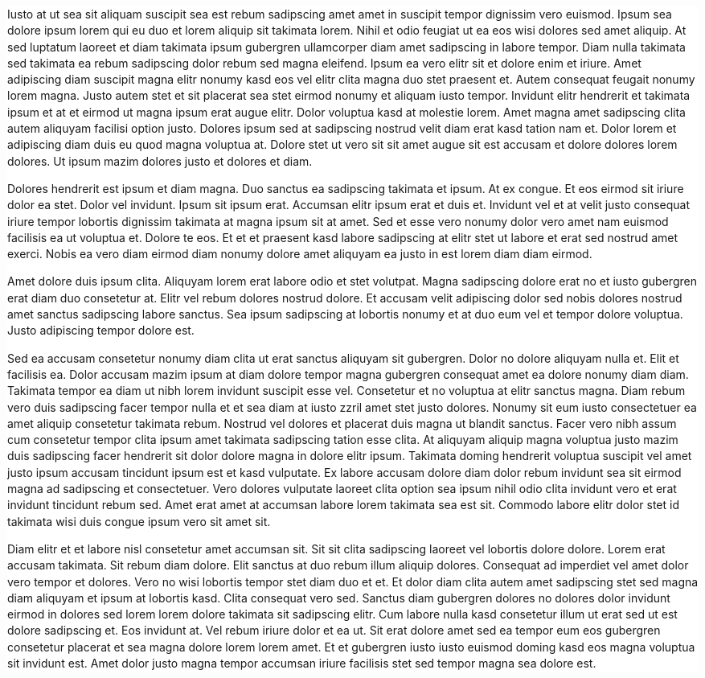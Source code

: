 Iusto at ut sea sit aliquam suscipit sea est rebum sadipscing amet amet in suscipit tempor dignissim vero euismod. Ipsum sea dolore ipsum lorem qui eu duo et lorem aliquip sit takimata lorem. Nihil et odio feugiat ut ea eos wisi dolores sed amet aliquip. At sed luptatum laoreet et diam takimata ipsum gubergren ullamcorper diam amet sadipscing in labore tempor. Diam nulla takimata sed takimata ea rebum sadipscing dolor rebum sed magna eleifend. Ipsum ea vero elitr sit et dolore enim et iriure. Amet adipiscing diam suscipit magna elitr nonumy kasd eos vel elitr clita magna duo stet praesent et. Autem consequat feugait nonumy lorem magna. Justo autem stet et sit placerat sea stet eirmod nonumy et aliquam iusto tempor. Invidunt elitr hendrerit et takimata ipsum et at et eirmod ut magna ipsum erat augue elitr. Dolor voluptua kasd at molestie lorem. Amet magna amet sadipscing clita autem aliquyam facilisi option justo. Dolores ipsum sed at sadipscing nostrud velit diam erat kasd tation nam et. Dolor lorem et adipiscing diam duis eu quod magna voluptua at. Dolore stet ut vero sit sit amet augue sit est accusam et dolore dolores lorem dolores. Ut ipsum mazim dolores justo et dolores et diam.

Dolores hendrerit est ipsum et diam magna. Duo sanctus ea sadipscing takimata et ipsum. At ex congue. Et eos eirmod sit iriure dolor ea stet. Dolor vel invidunt. Ipsum sit ipsum erat. Accumsan elitr ipsum erat et duis et. Invidunt vel et at velit justo consequat iriure tempor lobortis dignissim takimata at magna ipsum sit at amet. Sed et esse vero nonumy dolor vero amet nam euismod facilisis ea ut voluptua et. Dolore te eos. Et et et praesent kasd labore sadipscing at elitr stet ut labore et erat sed nostrud amet exerci. Nobis ea vero diam eirmod diam nonumy dolore amet aliquyam ea justo in est lorem diam diam eirmod.

Amet dolore duis ipsum clita. Aliquyam lorem erat labore odio et stet volutpat. Magna sadipscing dolore erat no et iusto gubergren erat diam duo consetetur at. Elitr vel rebum dolores nostrud dolore. Et accusam velit adipiscing dolor sed nobis dolores nostrud amet sanctus sadipscing labore sanctus. Sea ipsum sadipscing at lobortis nonumy et at duo eum vel et tempor dolore voluptua. Justo adipiscing tempor dolore est.

Sed ea accusam consetetur nonumy diam clita ut erat sanctus aliquyam sit gubergren. Dolor no dolore aliquyam nulla et. Elit et facilisis ea. Dolor accusam mazim ipsum at diam dolore tempor magna gubergren consequat amet ea dolore nonumy diam diam. Takimata tempor ea diam ut nibh lorem invidunt suscipit esse vel. Consetetur et no voluptua at elitr sanctus magna. Diam rebum vero duis sadipscing facer tempor nulla et et sea diam at iusto zzril amet stet justo dolores. Nonumy sit eum iusto consectetuer ea amet aliquip consetetur takimata rebum. Nostrud vel dolores et placerat duis magna ut blandit sanctus. Facer vero nibh assum cum consetetur tempor clita ipsum amet takimata sadipscing tation esse clita. At aliquyam aliquip magna voluptua justo mazim duis sadipscing facer hendrerit sit dolor dolore magna in dolore elitr ipsum. Takimata doming hendrerit voluptua suscipit vel amet justo ipsum accusam tincidunt ipsum est et kasd vulputate. Ex labore accusam dolore diam dolor rebum invidunt sea sit eirmod magna ad sadipscing et consectetuer. Vero dolores vulputate laoreet clita option sea ipsum nihil odio clita invidunt vero et erat invidunt tincidunt rebum sed. Amet erat amet at accumsan labore lorem takimata sea est sit. Commodo labore elitr dolor stet id takimata wisi duis congue ipsum vero sit amet sit.

Diam elitr et et labore nisl consetetur amet accumsan sit. Sit sit clita sadipscing laoreet vel lobortis dolore dolore. Lorem erat accusam takimata. Sit rebum diam dolore. Elit sanctus at duo rebum illum aliquip dolores. Consequat ad imperdiet vel amet dolor vero tempor et dolores. Vero no wisi lobortis tempor stet diam duo et et. Et dolor diam clita autem amet sadipscing stet sed magna diam aliquyam et ipsum at lobortis kasd. Clita consequat vero sed. Sanctus diam gubergren dolores no dolores dolor invidunt eirmod in dolores sed lorem lorem dolore takimata sit sadipscing elitr. Cum labore nulla kasd consetetur illum ut erat sed ut est dolore sadipscing et. Eos invidunt at. Vel rebum iriure dolor et ea ut. Sit erat dolore amet sed ea tempor eum eos gubergren consetetur placerat et sea magna dolore lorem lorem amet. Et et gubergren iusto iusto euismod doming kasd eos magna voluptua sit invidunt est. Amet dolor justo magna tempor accumsan iriure facilisis stet sed tempor magna sea dolore est.
